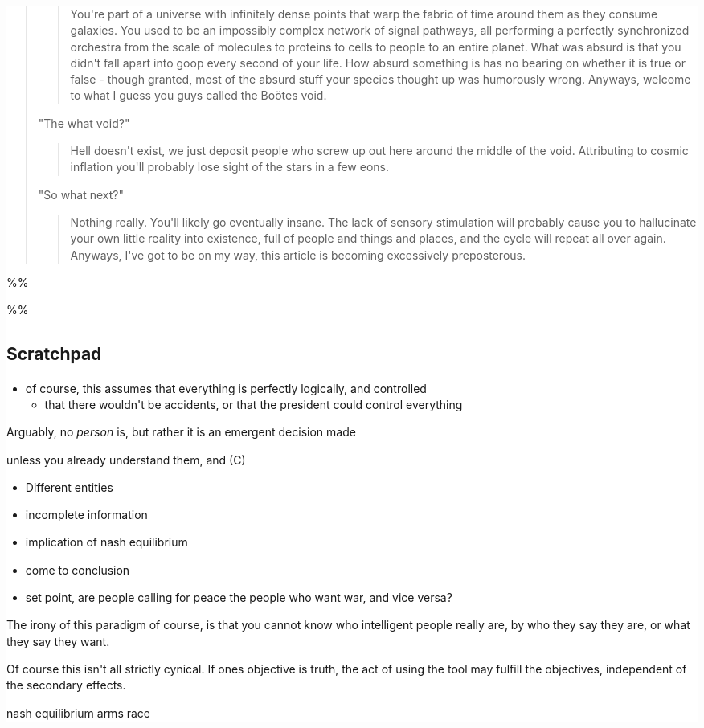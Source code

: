 >
>>You're part of a universe with infinitely dense points that warp the fabric of time around them as they consume galaxies. You used to be an impossibly complex network of signal pathways, all performing a perfectly synchronized orchestra from the scale of molecules to proteins to cells to people to an entire planet. What was absurd is that you didn't fall apart into goop every second of your life. How absurd something is has no bearing on whether it is true or false - though granted, most of the absurd stuff your species thought up was humorously wrong. Anyways, welcome to what I guess you guys called the Boötes void.
>
>"The what void?"
>
>>Hell doesn't exist, we just deposit people who screw up out here around the middle of the void. Attributing to cosmic inflation you'll probably lose sight of the stars in a few eons.
>
>"So what next?"
>
>> Nothing really. You'll likely go eventually insane. The lack of sensory stimulation will probably cause you to hallucinate your own little reality into existence, full of people and things and places, and the cycle will repeat all over again. Anyways, I've got to be on my way, this article is becoming excessively preposterous.

%%


%%
## Scratchpad
- of course, this assumes that everything is perfectly logically, and controlled
	- that there wouldn't be accidents, or that the president could control everything

Arguably, no *person* is, but rather it is an emergent decision made 

unless you already understand them, and (C) 

- Different entities
- incomplete information
- implication of nash equilibrium


- come to conclusion


- set point, are people calling for peace the people who want war, and vice versa?

The irony of this paradigm of course, is that you cannot know who intelligent people really are, by who they say they are, or what they say they want.





Of course this isn't all strictly cynical. If ones objective is truth, the act of using the tool may fulfill the objectives, independent of the secondary effects.


nash equilibrium
arms race


